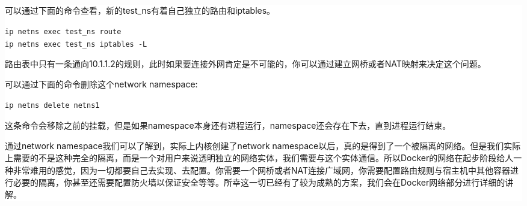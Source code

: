 可以通过下面的命令查看，新的test_ns有着自己独立的路由和iptables。
````shell
ip netns exec test_ns route
ip netns exec test_ns iptables -L
````
路由表中只有一条通向10.1.1.2的规则，此时如果要连接外网肯定是不可能的，你可以通过建立网桥或者NAT映射来决定这个问题。

可以通过下面的命令删除这个network namespace:
````shell
ip netns delete netns1
````
这条命令会移除之前的挂载，但是如果namespace本身还有进程运行，namespace还会存在下去，直到进程运行结束。

通过network namespace我们可以了解到，实际上内核创建了network namespace以后，真的是得到了一个被隔离的网络。但是我们实际上需要的不是这种完全的隔离，而是一个对用户来说透明独立的网络实体，我们需要与这个实体通信。所以Docker的网络在起步阶段给人一种非常难用的感觉，因为一切都要自己去实现、去配置。你需要一个网桥或者NAT连接广域网，你需要配置路由规则与宿主机中其他容器进行必要的隔离，你甚至还需要配置防火墙以保证安全等等。所幸这一切已经有了较为成熟的方案，我们会在Docker网络部分进行详细的讲解。


